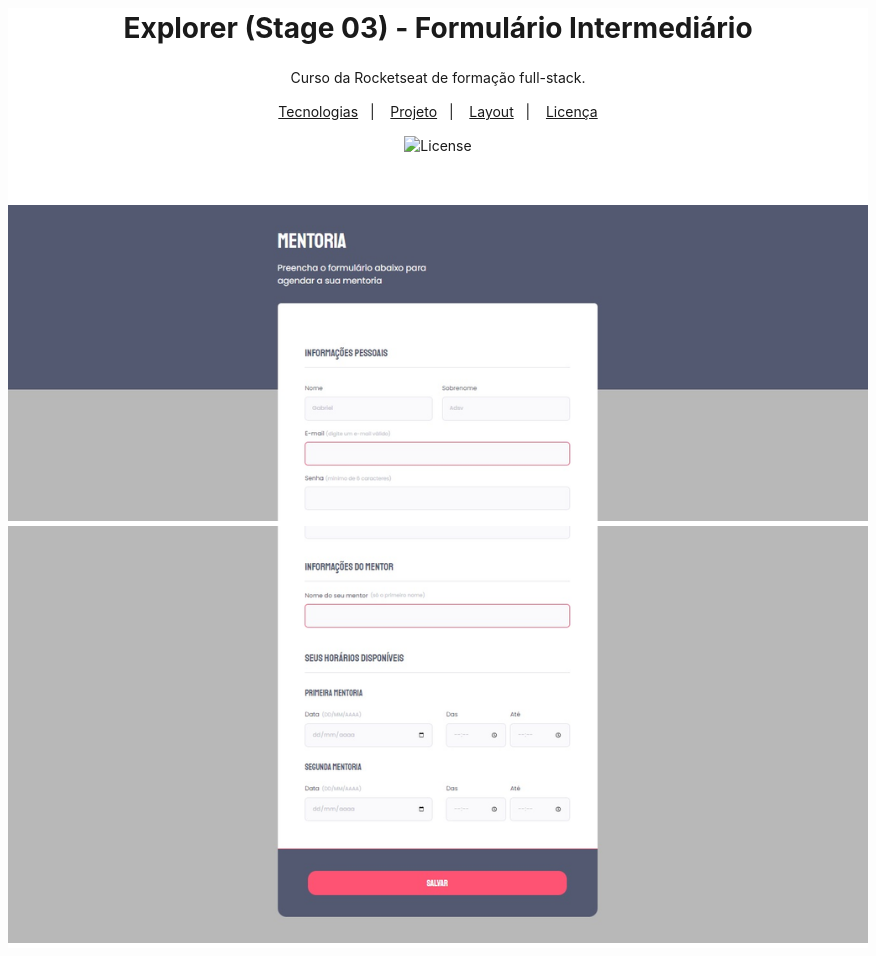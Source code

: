 <h1 align="center"> Explorer (Stage 03) - Formulário Intermediário </h1>

<p align="center">
Curso da Rocketseat de formação full-stack.  <br/>
</p>

<p align="center">
  <a href="#-tecnologias">Tecnologias</a>&nbsp;&nbsp;&nbsp;|&nbsp;&nbsp;&nbsp;
  <a href="#-projeto">Projeto</a>&nbsp;&nbsp;&nbsp;|&nbsp;&nbsp;&nbsp;
  <a href="https://gabriel-adsv.github.io/stage03-projeto03-formulario-intermediario/" target="_blank">Layout</a>&nbsp;&nbsp;&nbsp;|&nbsp;&nbsp;&nbsp;
  <a href="#memo-licença">Licença</a>
</p>

<p align="center">
  <img alt="License" src="https://img.shields.io/static/v1?label=license&message=MIT&color=49AA26&labelColor=000000">
</p>

<br>

<p align="center">
  <img alt="Stage 02 - Desafio extra" src="./images/preview-1.jpg" width="100%">
  <img alt="Stage 02 - Desafio extra" src="./images/preview-2.jpg" width="100%">
</p>
